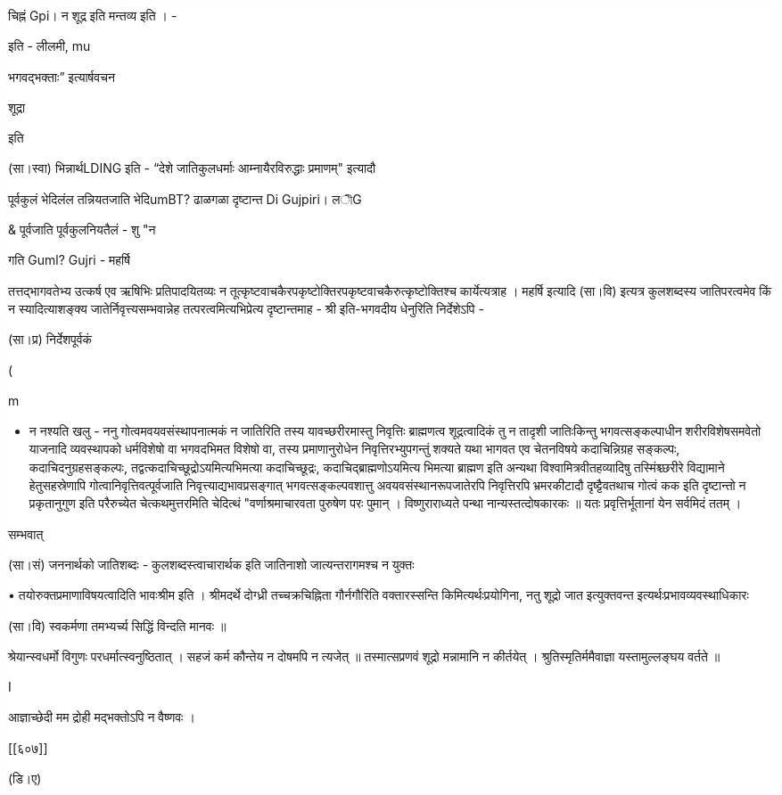 चिह्नं Gpi। न शूद्र इति मन्तव्य इति । - 

इति - लीलमी, mu 

भगवद्भक्ताः” इत्यार्षवचन 

शूद्रा 

इति 


(सा।स्वा) भिन्नार्थLDING इति - “देशे जातिकुलधर्माः आम्नायैरविरुद्धाः प्रमाणम्" इत्यादौ 

पूर्वकुलं भेदिलंल तन्नियतजाति भेदिumBT? ढाळगळा दृष्टान्त Di Gujpiri। लীG 

& पूर्वजाति पूर्वकुलनियतैलं - शु "न 

गति Guml? Gujri - महर्षि 

तत्तद्भागवतेभ्य उत्कर्ष एव ऋषिभिः प्रतिपादयितव्यः न तूत्कृष्टवाचकैरपकृष्टोक्तिरपकृष्टवाचकैरुत्कृष्टोक्तिश्च कार्येत्यत्राह । महर्षि इत्यादि (सा।वि) इत्यत्र कुलशब्दस्य जातिपरत्वमेव किं न स्यादित्याशङ्क्य जातेर्निवृत्त्यसम्भवान्नेह तत्परत्वमित्यभिप्रेत्य दृष्टान्तमाह - श्री इति-भगवदीय धेनुरिति निर्देशेऽपि - 

(सा।प्र) निर्देशपूर्वकं 


( 

m 

- न नश्यति खलु - ननु गोत्वमवयवसंस्थापनात्मकं न जातिरिति तस्य यावच्छरीरमास्तु निवृत्तिः ब्राह्मणत्व शूद्रत्वादिकं तु न तादृशी जातिःकिन्तु भगवत्सङ्कल्पाधीन शरीरविशेषसमवेतो याजनादि व्यवस्थापको धर्मविशेषो वा भगवदभिमत विशेषो वा, तस्य प्रमाणानुरोधेन निवृत्तिरभ्युपगन्तुं शक्यते यथा भागवत एव चेतनविषये कदाचिन्निग्रह सङ्कल्पः, कदाचिदनुग्रहसङ्कल्पः, तद्वत्कदाचिच्छूद्रोऽयमित्यभिमत्या कदाचिच्छूद्रः, कदाचिद्ब्राह्मणोऽयमित्य भिमत्या ब्राह्मण इति अन्यथा विश्वामित्रवीतहव्यादिषु तस्मिंश्च्छरीरे विद्यामाने हेतुसहस्रेणापि गोत्वानिवृत्तिवत्पूर्वजाति निवृत्त्याद्यभावप्रसङ्गात् भगवत्सङ्कल्पवशात्तु अवयवसंस्थानरूपजातेरपि निवृत्तिरपि भ्रमरकीटादौ दृष्ट्टैवतथाच गोत्वं कक इति दृष्टान्तो न प्रकृतानुगुण इति परैरुच्येत चेत्कथमुत्तरमिति चेदित्थं "वर्णाश्रमाचारवता पुरुषेण परः पुमान् । विष्णुराराध्यते पन्था नान्यस्तत्दोषकारकः ॥ यतः प्रवृत्तिर्भूतानां येन सर्वमिदं ततम् । 

सम्भवात् 


(सा।सं) जननार्थको जातिशब्दः - कुलशब्दस्त्वाचारार्थक इति जातिनाशो जात्यन्तरागमश्च न युक्तः 

• तयोरुक्तप्रमाणाविषयत्वादिति भावःश्रीम इति । श्रीमदर्थे दोग्ध्री तच्चक्रचिह्निता गौर्नगौरिति वक्तारस्सन्ति किमित्यर्थःप्रयोगिना, नतु शूद्रो जात इत्युक्तवन्त इत्यर्थःप्रभावव्यवस्थाधिकारः 

(सा।वि) स्वकर्मणा तमभ्यर्च्य सिद्धिं विन्दति मानवः ॥ 

श्रेयान्स्वधर्मो विगुणः परधर्मात्स्वनुष्ठितात् । सहजं कर्म कौन्तेय न दोषमपि न त्यजेत् ॥ तस्मात्सप्रणवं शूद्रो मन्नामानि न कीर्तयेत् । श्रुतिस्मृतिर्ममैवाज्ञा यस्तामुल्लङ्घय वर्तते ॥ 

I 

आज्ञाच्छेदी मम द्रोही मद्भक्तोऽपि न वैष्णवः । 


[[६०७]]

(डि।ए) 
